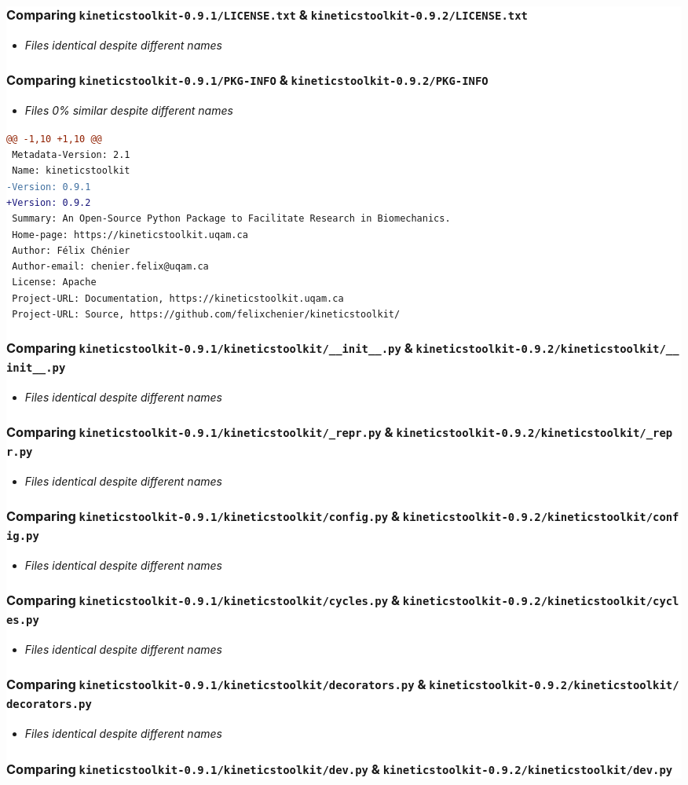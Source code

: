 ### Comparing `kineticstoolkit-0.9.1/LICENSE.txt` & `kineticstoolkit-0.9.2/LICENSE.txt`

 * *Files identical despite different names*

### Comparing `kineticstoolkit-0.9.1/PKG-INFO` & `kineticstoolkit-0.9.2/PKG-INFO`

 * *Files 0% similar despite different names*

```diff
@@ -1,10 +1,10 @@
 Metadata-Version: 2.1
 Name: kineticstoolkit
-Version: 0.9.1
+Version: 0.9.2
 Summary: An Open-Source Python Package to Facilitate Research in Biomechanics.
 Home-page: https://kineticstoolkit.uqam.ca
 Author: Félix Chénier
 Author-email: chenier.felix@uqam.ca
 License: Apache
 Project-URL: Documentation, https://kineticstoolkit.uqam.ca
 Project-URL: Source, https://github.com/felixchenier/kineticstoolkit/
```

### Comparing `kineticstoolkit-0.9.1/kineticstoolkit/__init__.py` & `kineticstoolkit-0.9.2/kineticstoolkit/__init__.py`

 * *Files identical despite different names*

### Comparing `kineticstoolkit-0.9.1/kineticstoolkit/_repr.py` & `kineticstoolkit-0.9.2/kineticstoolkit/_repr.py`

 * *Files identical despite different names*

### Comparing `kineticstoolkit-0.9.1/kineticstoolkit/config.py` & `kineticstoolkit-0.9.2/kineticstoolkit/config.py`

 * *Files identical despite different names*

### Comparing `kineticstoolkit-0.9.1/kineticstoolkit/cycles.py` & `kineticstoolkit-0.9.2/kineticstoolkit/cycles.py`

 * *Files identical despite different names*

### Comparing `kineticstoolkit-0.9.1/kineticstoolkit/decorators.py` & `kineticstoolkit-0.9.2/kineticstoolkit/decorators.py`

 * *Files identical despite different names*

### Comparing `kineticstoolkit-0.9.1/kineticstoolkit/dev.py` & `kineticstoolkit-0.9.2/kineticstoolkit/dev.py`
